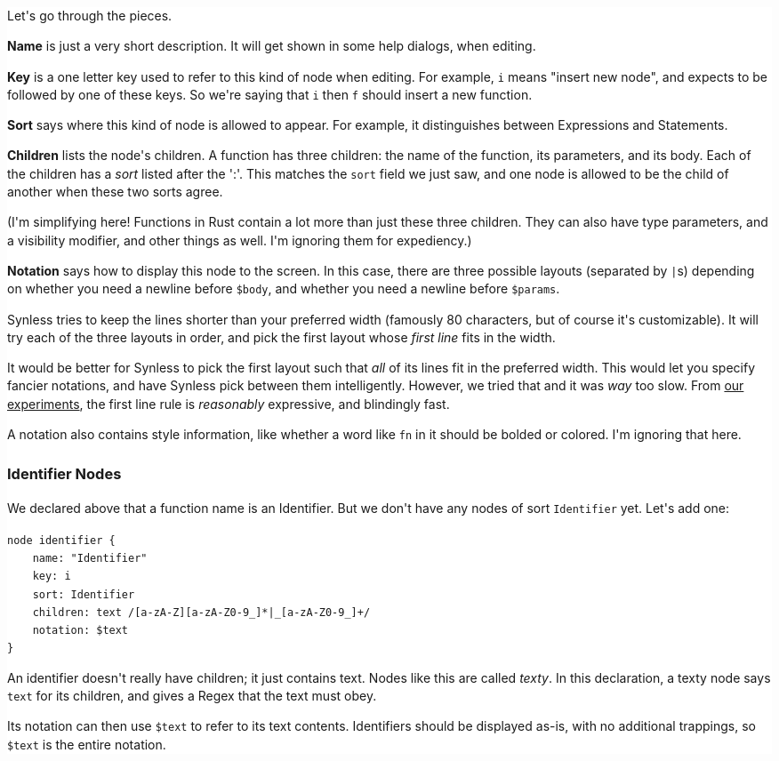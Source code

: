 Let's go through the pieces.

**Name** is just a very short description. It will get shown in some help dialogs, when editing.

**Key** is a one letter key used to refer to this kind of node when editing. For example, `i` means
"insert new node", and expects to be followed by one of these keys. So we're saying that `i` then
`f` should insert a new function.

**Sort** says where this kind of node is allowed to appear. For example, it distinguishes between
Expressions and Statements.

**Children** lists the node's children. A function has three children: the name of the
function, its parameters, and its body. Each of the children has a _sort_ listed after the ':'.
This matches the `sort` field we just saw, and one node is allowed to be the child of another when
these two sorts agree.

(I'm simplifying here! Functions in Rust contain a lot more than just these three children. They
can also have type parameters, and a visibility modifier, and other things as well. I'm ignoring
them for expediency.)

**Notation** says how to display this node to the screen. In this case, there are three possible
layouts (separated by `|`s) depending on whether you need a newline before `$body`, and whether
you need a newline before `$params`.

Synless tries to keep the lines shorter than your preferred width (famously 80 characters, but of
course it's customizable). It will try each of the three layouts in order, and pick the first
layout whose _first line_ fits in the width.

It would be better for Synless to pick the first layout such that _all_ of its lines fit in the
preferred width. This would let you specify fancier notations, and have Synless pick between them
intelligently. However, we tried that and it was _way_ too slow. From
[our experiments](https://github.com/justinpombrio/partial-pretty-printer/tree/master/tests), the
first line rule is _reasonably_ expressive, and blindingly fast.

A notation also contains style information, like whether a word like `fn` in it should be bolded or
colored. I'm ignoring that here.

### Identifier Nodes

We declared above that a function name is an Identifier. But we don't have any nodes of sort
`Identifier` yet. Let's add one:

    node identifier {
        name: "Identifier"
        key: i
        sort: Identifier
        children: text /[a-zA-Z][a-zA-Z0-9_]*|_[a-zA-Z0-9_]+/
        notation: $text
    }

An identifier doesn't really have children; it just contains text. Nodes like this are called
_texty_. In this declaration, a texty node says `text` for its children, and gives a Regex that the
text must obey.

Its notation can then use `$text` to refer to its text contents. Identifiers should be displayed as-is,
with no additional trappings, so `$text` is the entire notation.
